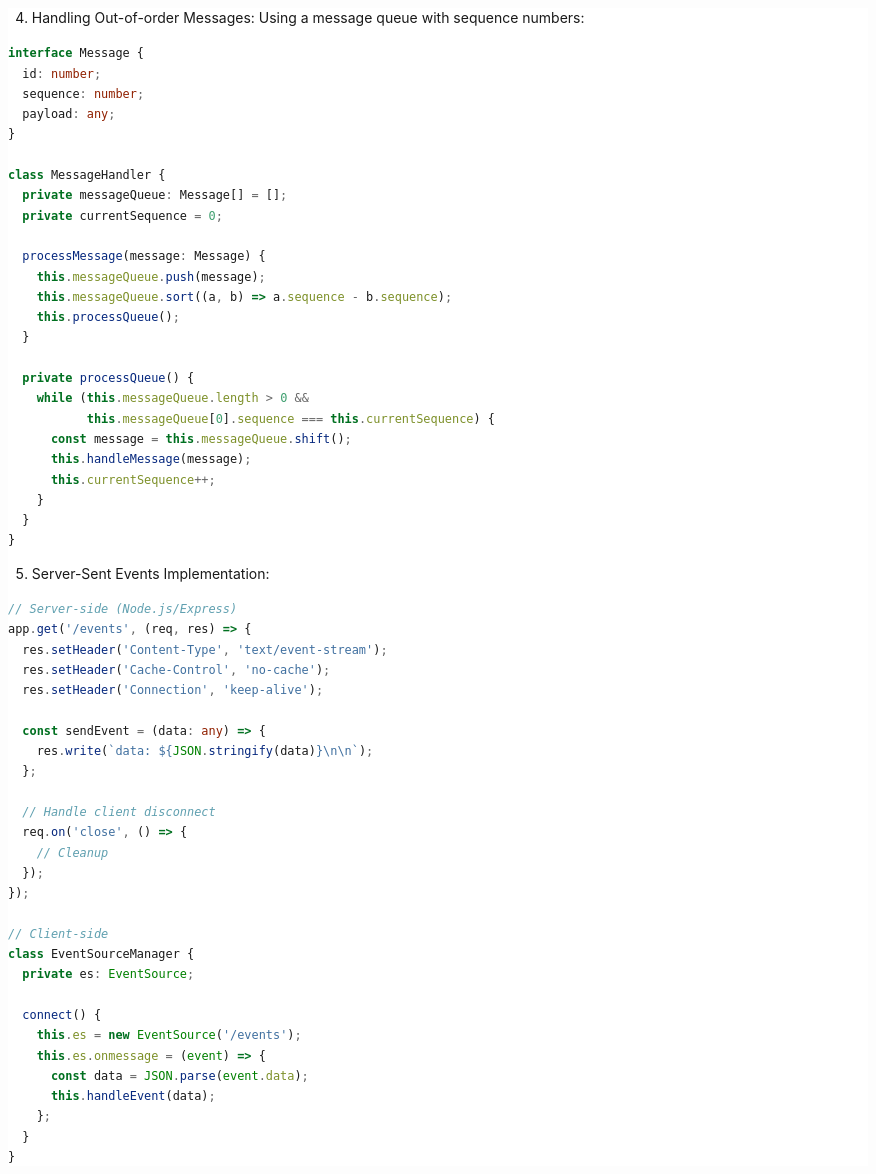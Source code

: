4. Handling Out-of-order Messages:
Using a message queue with sequence numbers:

```typescript
interface Message {
  id: number;
  sequence: number;
  payload: any;
}

class MessageHandler {
  private messageQueue: Message[] = [];
  private currentSequence = 0;

  processMessage(message: Message) {
    this.messageQueue.push(message);
    this.messageQueue.sort((a, b) => a.sequence - b.sequence);
    this.processQueue();
  }

  private processQueue() {
    while (this.messageQueue.length > 0 && 
           this.messageQueue[0].sequence === this.currentSequence) {
      const message = this.messageQueue.shift();
      this.handleMessage(message);
      this.currentSequence++;
    }
  }
}
```

5. Server-Sent Events Implementation:

```typescript
// Server-side (Node.js/Express)
app.get('/events', (req, res) => {
  res.setHeader('Content-Type', 'text/event-stream');
  res.setHeader('Cache-Control', 'no-cache');
  res.setHeader('Connection', 'keep-alive');

  const sendEvent = (data: any) => {
    res.write(`data: ${JSON.stringify(data)}\n\n`);
  };

  // Handle client disconnect
  req.on('close', () => {
    // Cleanup
  });
});

// Client-side
class EventSourceManager {
  private es: EventSource;

  connect() {
    this.es = new EventSource('/events');
    this.es.onmessage = (event) => {
      const data = JSON.parse(event.data);
      this.handleEvent(data);
    };
  }
}
```
